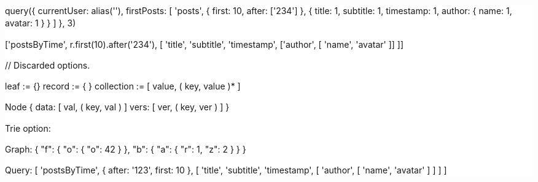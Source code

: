 query({
  currentUser: alias(''),
  firstPosts: [
    'posts',
    { first: 10, after: ['234'] },
    {
      title: 1,
      subtitle: 1,
      timestamp: 1,
      author: {
        name: 1,
        avatar: 1
      }
    }
  ]
}, 3)


['postsByTime', r.first(10).after('234'), [
  'title',
  'subtitle',
  'timestamp',
  ['author', [
    'name',
    'avatar'
  ]]
]]












// Discarded options.



leaf := {}
record := {  }
collection := [
  value, ( key, value )*
]

Node {
  data: [ val, ( key, val ) ]
  vers: [ ver, ( key, ver ) ]
}

Trie option:

Graph:
{
  "f": { "o": { "o": 42 } },
  "b": { "a": { "r": 1, "z": 2 } }
}


Query:
[ 'postsByTime', { after: '123', first: 10 }, [
  'title',
  'subtitle',
  'timestamp',
  [ 'author', [
    'name',
    'avatar'
  ] ]
] ]
